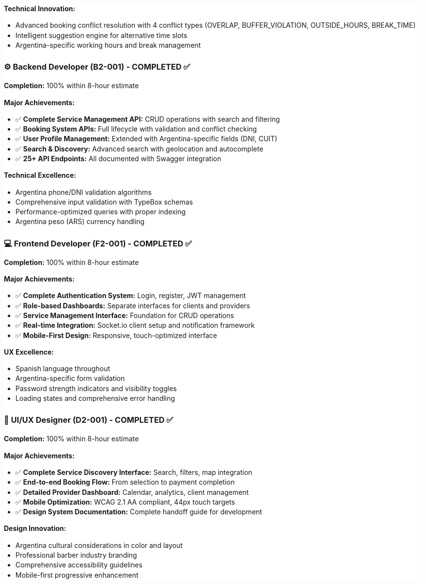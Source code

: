 **Technical Innovation:** 
- Advanced booking conflict resolution with 4 conflict types (OVERLAP, BUFFER_VIOLATION, OUTSIDE_HOURS, BREAK_TIME)
- Intelligent suggestion engine for alternative time slots
- Argentina-specific working hours and break management

### **⚙️ Backend Developer (B2-001) - COMPLETED ✅**
**Completion:** 100% within 8-hour estimate

**Major Achievements:**
- ✅ **Complete Service Management API:** CRUD operations with search and filtering
- ✅ **Booking System APIs:** Full lifecycle with validation and conflict checking
- ✅ **User Profile Management:** Extended with Argentina-specific fields (DNI, CUIT)
- ✅ **Search & Discovery:** Advanced search with geolocation and autocomplete
- ✅ **25+ API Endpoints:** All documented with Swagger integration

**Technical Excellence:**
- Argentina phone/DNI validation algorithms
- Comprehensive input validation with TypeBox schemas
- Performance-optimized queries with proper indexing
- Argentina peso (ARS) currency handling

### **💻 Frontend Developer (F2-001) - COMPLETED ✅**
**Completion:** 100% within 8-hour estimate

**Major Achievements:**
- ✅ **Complete Authentication System:** Login, register, JWT management
- ✅ **Role-based Dashboards:** Separate interfaces for clients and providers
- ✅ **Service Management Interface:** Foundation for CRUD operations
- ✅ **Real-time Integration:** Socket.io client setup and notification framework
- ✅ **Mobile-First Design:** Responsive, touch-optimized interface

**UX Excellence:**
- Spanish language throughout
- Argentina-specific form validation
- Password strength indicators and visibility toggles
- Loading states and comprehensive error handling

### **🎨 UI/UX Designer (D2-001) - COMPLETED ✅**
**Completion:** 100% within 8-hour estimate

**Major Achievements:**
- ✅ **Complete Service Discovery Interface:** Search, filters, map integration
- ✅ **End-to-end Booking Flow:** From selection to payment completion
- ✅ **Detailed Provider Dashboard:** Calendar, analytics, client management
- ✅ **Mobile Optimization:** WCAG 2.1 AA compliant, 44px touch targets
- ✅ **Design System Documentation:** Complete handoff guide for development

**Design Innovation:**
- Argentina cultural considerations in color and layout
- Professional barber industry branding
- Comprehensive accessibility guidelines
- Mobile-first progressive enhancement
